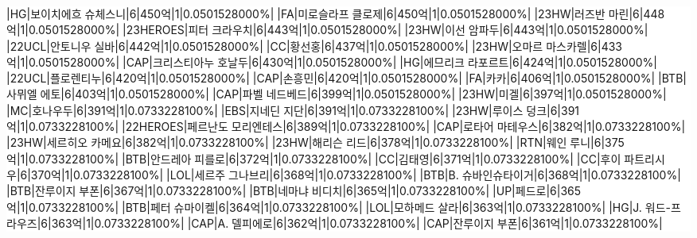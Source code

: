 |HG|보이치에흐 슈체스니|6|450억|1|0.0501528000%|
|FA|미로슬라프 클로제|6|450억|1|0.0501528000%|
|23HW|러즈반 마린|6|448억|1|0.0501528000%|
|23HEROES|피터 크라우치|6|443억|1|0.0501528000%|
|23HW|이선 암파두|6|443억|1|0.0501528000%|
|22UCL|안토니우 실바|6|442억|1|0.0501528000%|
|CC|황선홍|6|437억|1|0.0501528000%|
|23HW|오마르 마스카렐|6|433억|1|0.0501528000%|
|CAP|크리스티아누 호날두|6|430억|1|0.0501528000%|
|HG|에므리크 라포르트|6|424억|1|0.0501528000%|
|22UCL|플로렌티누|6|420억|1|0.0501528000%|
|CAP|손흥민|6|420억|1|0.0501528000%|
|FA|카카|6|406억|1|0.0501528000%|
|BTB|사뮈엘 에토|6|403억|1|0.0501528000%|
|CAP|파벨 네드베드|6|399억|1|0.0501528000%|
|23HW|미겔|6|397억|1|0.0501528000%|
|MC|호나우두|6|391억|1|0.0733228100%|
|EBS|지네딘 지단|6|391억|1|0.0733228100%|
|23HW|루이스 덩크|6|391억|1|0.0733228100%|
|22HEROES|페르난도 모리엔테스|6|389억|1|0.0733228100%|
|CAP|로타어 마테우스|6|382억|1|0.0733228100%|
|23HW|세르히오 카메요|6|382억|1|0.0733228100%|
|23HW|해리슨 리드|6|378억|1|0.0733228100%|
|RTN|웨인 루니|6|375억|1|0.0733228100%|
|BTB|안드레아 피를로|6|372억|1|0.0733228100%|
|CC|김태영|6|371억|1|0.0733228100%|
|CC|후이 파트리시우|6|370억|1|0.0733228100%|
|LOL|세르주 그나브리|6|368억|1|0.0733228100%|
|BTB|B. 슈바인슈타이거|6|368억|1|0.0733228100%|
|BTB|잔루이지 부폰|6|367억|1|0.0733228100%|
|BTB|네마냐 비디치|6|365억|1|0.0733228100%|
|UP|페드로|6|365억|1|0.0733228100%|
|BTB|페터 슈마이켈|6|364억|1|0.0733228100%|
|LOL|모하메드 살라|6|363억|1|0.0733228100%|
|HG|J. 워드-프라우즈|6|363억|1|0.0733228100%|
|CAP|A. 델피에로|6|362억|1|0.0733228100%|
|CAP|잔루이지 부폰|6|361억|1|0.0733228100%|